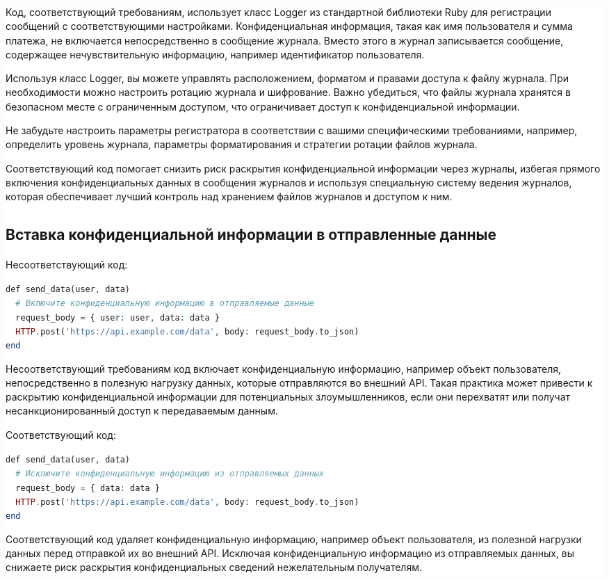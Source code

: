 
Код, соответствующий требованиям, использует класс Logger из стандартной библиотеки Ruby для регистрации сообщений с соответствующими настройками. Конфиденциальная информация, такая как имя пользователя и сумма платежа, не включается непосредственно в сообщение журнала. Вместо этого в журнал записывается сообщение, содержащее нечувствительную информацию, например идентификатор пользователя.

Используя класс Logger, вы можете управлять расположением, форматом и правами доступа к файлу журнала. При необходимости можно настроить ротацию журнала и шифрование. Важно убедиться, что файлы журнала хранятся в безопасном месте с ограниченным доступом, что ограничивает доступ к конфиденциальной информации.

Не забудьте настроить параметры регистратора в соответствии с вашими специфическими требованиями, например, определить уровень журнала, параметры форматирования и стратегии ротации файлов журнала.

Соответствующий код помогает снизить риск раскрытия конфиденциальной информации через журналы, избегая прямого включения конфиденциальных данных в сообщения журналов и используя специальную систему ведения журналов, которая обеспечивает лучший контроль над хранением файлов журналов и доступом к ним.




## Вставка конфиденциальной информации в отправленные данные

<span class="d-inline-block p-2 mr-1 v-align-middle bg-red-000"></span>Несоответствующий код:


```php
def send_data(user, data)
  # Включите конфиденциальную информацию в отправляемые данные
  request_body = { user: user, data: data }
  HTTP.post('https://api.example.com/data', body: request_body.to_json)
end
```

Несоответствующий требованиям код включает конфиденциальную информацию, например объект пользователя, непосредственно в полезную нагрузку данных, которые отправляются во внешний API. Такая практика может привести к раскрытию конфиденциальной информации для потенциальных злоумышленников, если они перехватят или получат несанкционированный доступ к передаваемым данным.





<span class="d-inline-block p-2 mr-1 v-align-middle bg-green-000"></span>Соответствующий код:


```php
def send_data(user, data)
  # Исключите конфиденциальную информацию из отправляемых данных
  request_body = { data: data }
  HTTP.post('https://api.example.com/data', body: request_body.to_json)
end
```


Соответствующий код удаляет конфиденциальную информацию, например объект пользователя, из полезной нагрузки данных перед отправкой их во внешний API. Исключая конфиденциальную информацию из отправляемых данных, вы снижаете риск раскрытия конфиденциальных сведений нежелательным получателям.
